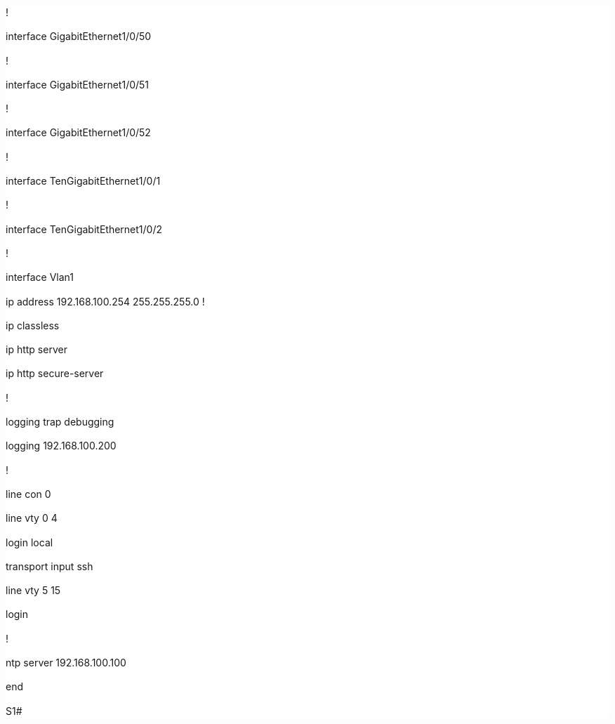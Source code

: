 !

interface GigabitEthernet1/0/50

!

interface GigabitEthernet1/0/51

!

interface GigabitEthernet1/0/52

!

interface TenGigabitEthernet1/0/1

!

interface TenGigabitEthernet1/0/2

!

interface Vlan1

 ip address 192.168.100.254 255.255.255.0
!

ip classless

ip http server

ip http secure-server

!

logging trap debugging

logging 192.168.100.200

!

line con 0

line vty 0 4

 login local
 
 transport input ssh
 
line vty 5 15

 login
 
!

ntp server 192.168.100.100

end


S1#

